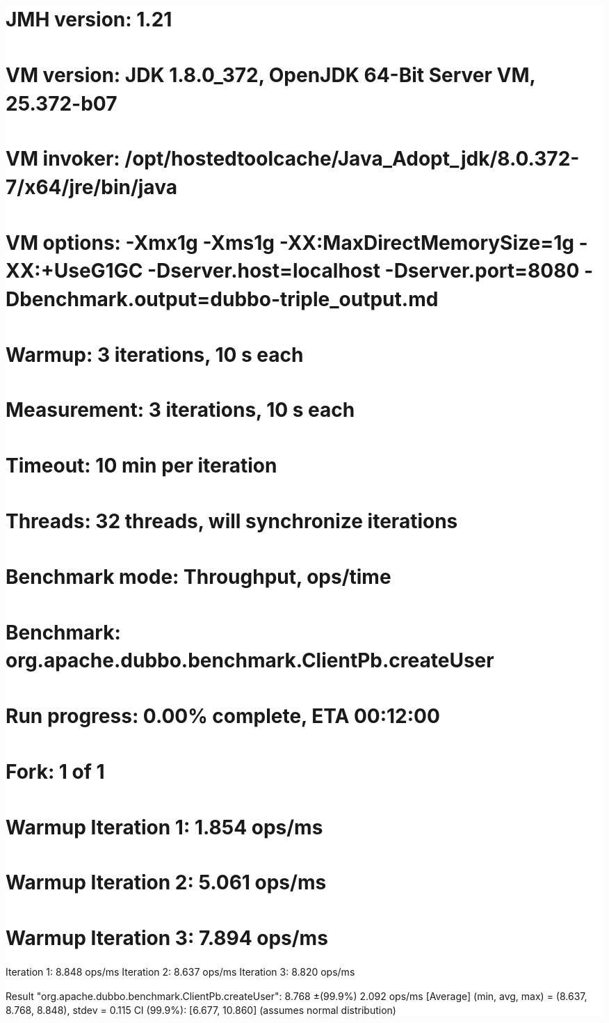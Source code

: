# JMH version: 1.21
# VM version: JDK 1.8.0_372, OpenJDK 64-Bit Server VM, 25.372-b07
# VM invoker: /opt/hostedtoolcache/Java_Adopt_jdk/8.0.372-7/x64/jre/bin/java
# VM options: -Xmx1g -Xms1g -XX:MaxDirectMemorySize=1g -XX:+UseG1GC -Dserver.host=localhost -Dserver.port=8080 -Dbenchmark.output=dubbo-triple_output.md
# Warmup: 3 iterations, 10 s each
# Measurement: 3 iterations, 10 s each
# Timeout: 10 min per iteration
# Threads: 32 threads, will synchronize iterations
# Benchmark mode: Throughput, ops/time
# Benchmark: org.apache.dubbo.benchmark.ClientPb.createUser

# Run progress: 0.00% complete, ETA 00:12:00
# Fork: 1 of 1
# Warmup Iteration   1: 1.854 ops/ms
# Warmup Iteration   2: 5.061 ops/ms
# Warmup Iteration   3: 7.894 ops/ms
Iteration   1: 8.848 ops/ms
Iteration   2: 8.637 ops/ms
Iteration   3: 8.820 ops/ms


Result "org.apache.dubbo.benchmark.ClientPb.createUser":
  8.768 ±(99.9%) 2.092 ops/ms [Average]
  (min, avg, max) = (8.637, 8.768, 8.848), stdev = 0.115
  CI (99.9%): [6.677, 10.860] (assumes normal distribution)
